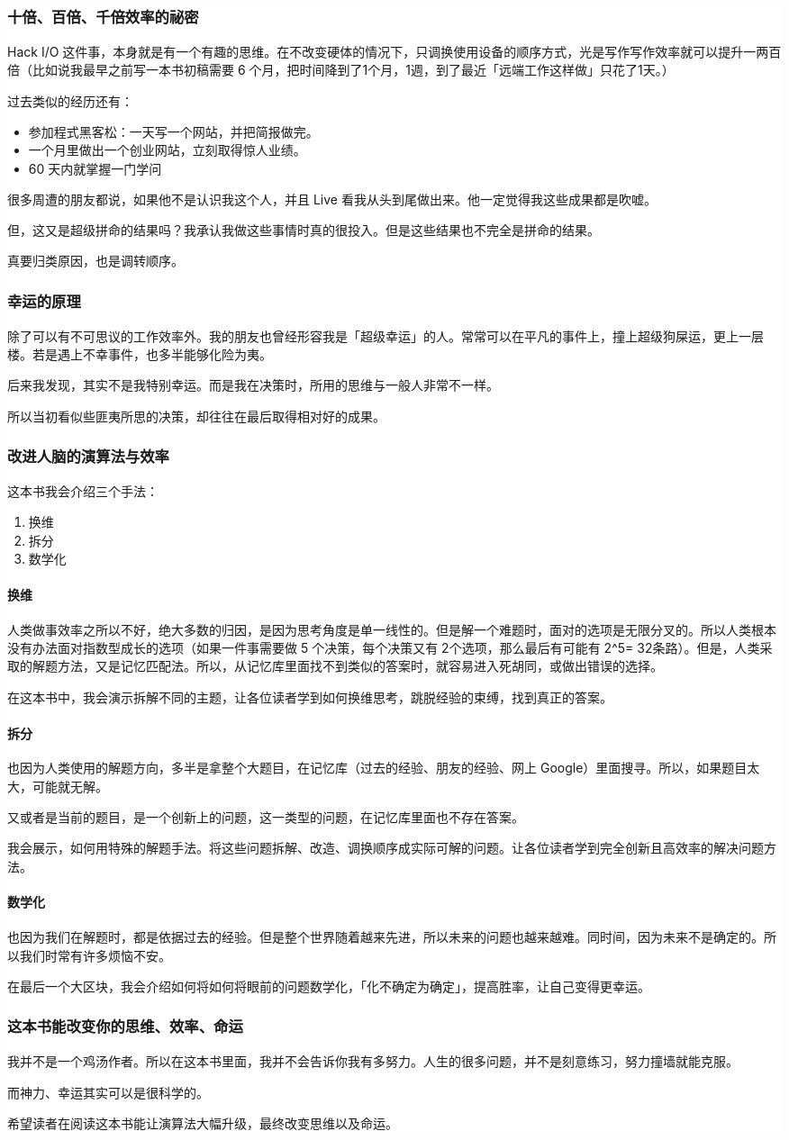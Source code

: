 
### 十倍、百倍、千倍效率的祕密

Hack I/O 这件事，本身就是有一个有趣的思维。在不改变硬体的情况下，只调换使用设备的顺序方式，光是写作写作效率就可以提升一两百倍（比如说我最早之前写一本书初稿需要 6 个月，把时间降到了1个月，1週，到了最近「远端工作这样做」只花了1天。）

过去类似的经历还有：

* 参加程式黑客松：一天写一个网站，并把简报做完。
* 一个月里做出一个创业网站，立刻取得惊人业绩。
* 60 天内就掌握一门学问

很多周遭的朋友都说，如果他不是认识我这个人，并且 Live 看我从头到尾做出来。他一定觉得我这些成果都是吹嘘。

但，这又是超级拼命的结果吗？我承认我做这些事情时真的很投入。但是这些结果也不完全是拼命的结果。

真要归类原因，也是调转顺序。


### 幸运的原理

除了可以有不可思议的工作效率外。我的朋友也曾经形容我是「超级幸运」的人。常常可以在平凡的事件上，撞上超级狗屎运，更上一层楼。若是遇上不幸事件，也多半能够化险为夷。

后来我发现，其实不是我特别幸运。而是我在决策时，所用的思维与一般人非常不一样。

所以当初看似些匪夷所思的决策，却往往在最后取得相对好的成果。

### 改进人脑的演算法与效率


这本书我会介绍三个手法：

1. 换维
2. 拆分
3. 数学化

#### 换维

人类做事效率之所以不好，绝大多数的归因，是因为思考角度是单一线性的。但是解一个难题时，面对的选项是无限分叉的。所以人类根本没有办法面对指数型成长的选项（如果一件事需要做 5 个决策，每个决策又有 2个选项，那么最后有可能有 2^5= 32条路）。但是，人类采取的解题方法，又是记忆匹配法。所以，从记忆库里面找不到类似的答案时，就容易进入死胡同，或做出错误的选择。

 在这本书中，我会演示拆解不同的主题，让各位读者学到如何换维思考，跳脱经验的束缚，找到真正的答案。

#### 拆分

也因为人类使用的解题方向，多半是拿整个大题目，在记忆库（过去的经验、朋友的经验、网上 Google）里面搜寻。所以，如果题目太大，可能就无解。

又或者是当前的题目，是一个创新上的问题，这一类型的问题，在记忆库里面也不存在答案。

我会展示，如何用特殊的解题手法。将这些问题拆解、改造、调换顺序成实际可解的问题。让各位读者学到完全创新且高效率的解决问题方法。

#### 数学化

也因为我们在解题时，都是依据过去的经验。但是整个世界随着越来先进，所以未来的问题也越来越难。同时间，因为未来不是确定的。所以我们时常有许多烦恼不安。

在最后一个大区块，我会介绍如何将如何将眼前的问题数学化，「化不确定为确定」，提高胜率，让自己变得更幸运。

### 这本书能改变你的思维、效率、命运

我并不是一个鸡汤作者。所以在这本书里面，我并不会告诉你我有多努力。人生的很多问题，并不是刻意练习，努力撞墙就能克服。

而神力、幸运其实可以是很科学的。

希望读者在阅读这本书能让演算法大幅升级，最终改变思维以及命运。
